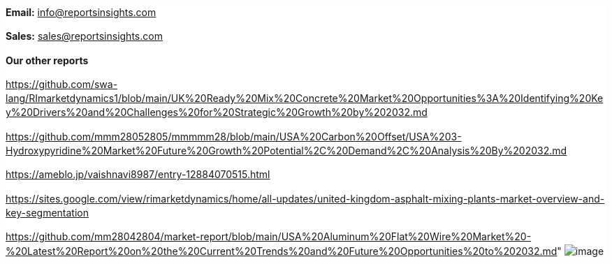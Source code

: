 <p class=""""><b>Email:</b> <a href=mailto:info@reportsinsights.com>info@reportsinsights.com</a></p>
<p class=""""><b>Sales:</b> <a href=mailto:sales@reportsinsights.com>sales@reportsinsights.com</a></p>

<strong>Our other reports</strong>

<a href=https://github.com/swa-lang/RImarketdynamics1/blob/main/UK%20Ready%20Mix%20Concrete%20Market%20Opportunities%3A%20Identifying%20Key%20Drivers%20and%20Challenges%20for%20Strategic%20Growth%20by%202032.md>https://github.com/swa-lang/RImarketdynamics1/blob/main/UK%20Ready%20Mix%20Concrete%20Market%20Opportunities%3A%20Identifying%20Key%20Drivers%20and%20Challenges%20for%20Strategic%20Growth%20by%202032.md</a>

<a href=https://github.com/mmm28052805/mmmmm28/blob/main/USA%20Carbon%20Offset/USA%203-Hydroxypyridine%20Market%20Future%20Growth%20Potential%2C%20Demand%2C%20Analysis%20By%202032.md>https://github.com/mmm28052805/mmmmm28/blob/main/USA%20Carbon%20Offset/USA%203-Hydroxypyridine%20Market%20Future%20Growth%20Potential%2C%20Demand%2C%20Analysis%20By%202032.md</a>

<a href=https://ameblo.jp/vaishnavi8987/entry-12884070515.html>https://ameblo.jp/vaishnavi8987/entry-12884070515.html</a>

<a href=https://sites.google.com/view/rimarketdynamics/home/all-updates/united-kingdom-asphalt-mixing-plants-market-overview-and-key-segmentation>https://sites.google.com/view/rimarketdynamics/home/all-updates/united-kingdom-asphalt-mixing-plants-market-overview-and-key-segmentation</a>

<a href=https://github.com/mm28042804/market-report/blob/main/USA%20Aluminum%20Flat%20Wire%20Market%20-%20Latest%20Report%20on%20the%20Current%20Trends%20and%20Future%20Opportunities%20to%202032.md>https://github.com/mm28042804/market-report/blob/main/USA%20Aluminum%20Flat%20Wire%20Market%20-%20Latest%20Report%20on%20the%20Current%20Trends%20and%20Future%20Opportunities%20to%202032.md</a>"
![image](https://github.com/user-attachments/assets/3b0588fd-862a-4350-adeb-c9bcef89c970)
